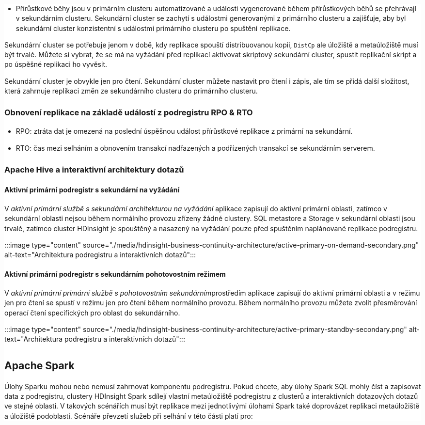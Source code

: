 * Přírůstkové běhy jsou v primárním clusteru automatizované a události vygenerované během přírůstkových běhů se přehrávají v sekundárním clusteru. Sekundární cluster se zachytí s událostmi generovanými z primárního clusteru a zajišťuje, aby byl sekundární cluster konzistentní s událostmi primárního clusteru po spuštění replikace.

Sekundární cluster se potřebuje jenom v době, kdy replikace spouští distribuovanou kopii, `DistCp` ale úložiště a metaúložiště musí být trvalé. Můžete si vybrat, že se má na vyžádání před replikací aktivovat skriptový sekundární cluster, spustit replikační skript a po úspěšné replikaci ho vyvěsit.

Sekundární cluster je obvykle jen pro čtení. Sekundární cluster můžete nastavit pro čtení i zápis, ale tím se přidá další složitost, která zahrnuje replikaci změn ze sekundárního clusteru do primárního clusteru.

### <a name="hive-event-based-replication-rpo--rto"></a>Obnovení replikace na základě událostí z podregistru RPO & RTO

* RPO: ztráta dat je omezená na poslední úspěšnou událost přírůstkové replikace z primární na sekundární.

* RTO: čas mezi selháním a obnovením transakcí nadřazených a podřízených transakcí se sekundárním serverem.

### <a name="apache-hive-and-interactive-query-architectures"></a>Apache Hive a interaktivní architektury dotazů

#### <a name="hive-active-primary-with-on-demand-secondary"></a>Aktivní primární podregistr s sekundární na vyžádání

V *aktivní primární službě s sekundární architekturou na vyžádání* aplikace zapisují do aktivní primární oblasti, zatímco v sekundární oblasti nejsou během normálního provozu zřízeny žádné clustery. SQL metastore a Storage v sekundární oblasti jsou trvalé, zatímco cluster HDInsight je spouštěný a nasazený na vyžádání pouze před spuštěním naplánované replikace podregistru.

:::image type="content" source="./media/hdinsight-business-continuity-architecture/active-primary-on-demand-secondary.png" alt-text="Architektura podregistru a interaktivních dotazů":::

#### <a name="hive-active-primary-with-standby-secondary"></a>Aktivní primární podregistr s sekundárním pohotovostním režimem

V *aktivní primární primární službě s pohotovostním sekundárním*prostředím aplikace zapisují do aktivní primární oblasti a v režimu jen pro čtení se spustí v režimu jen pro čtení během normálního provozu. Během normálního provozu můžete zvolit přesměrování operací čtení specifických pro oblast do sekundárního.

:::image type="content" source="./media/hdinsight-business-continuity-architecture/active-primary-standby-secondary.png" alt-text="Architektura podregistru a interaktivních dotazů":::

## <a name="apache-spark"></a>Apache Spark

Úlohy Sparku mohou nebo nemusí zahrnovat komponentu podregistru. Pokud chcete, aby úlohy Spark SQL mohly číst a zapisovat data z podregistru, clustery HDInsight Spark sdílejí vlastní metaúložiště podregistru z clusterů a interaktivních dotazových dotazů ve stejné oblasti. V takových scénářích musí být replikace mezi jednotlivými úlohami Spark také doprovázet replikaci metaúložiště a úložiště podoblasti. Scénáře převzetí služeb při selhání v této části platí pro:
